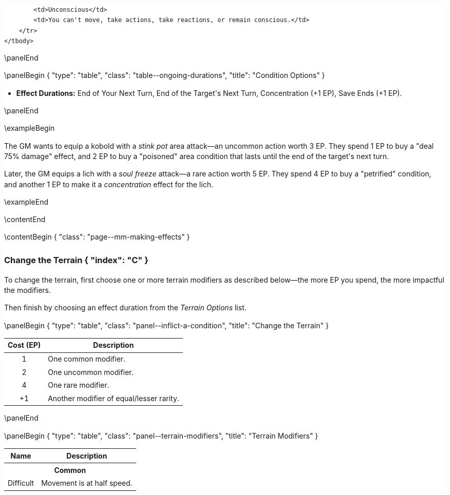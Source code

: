 			<td>Unconscious</td>
			<td>You can't move, take actions, take reactions, or remain conscious.</td>
		</tr>
	</tbody>
</table>

\panelEnd

\panelBegin { "type": "table", "class": "table--ongoing-durations", "title": "Condition Options" }

* **Effect Durations:** End of Your Next Turn, End of the Target's Next Turn, Concentration (+1 EP), Save Ends (+1 EP).

\panelEnd

\exampleBegin

The GM wants to equip a kobold with a _stink pot_ area attack—an uncommon action worth 3 EP. They spend 1 EP to buy a "deal 75% damage" effect, and 2 EP to buy a "poisoned" area condition that lasts until the end of the target's next turn.

Later, the GM equips a lich with a _soul freeze_ attack—a rare action worth 5 EP. They spend 4 EP to buy a "petrified" condition, and another 1 EP to make it a _concentration_ effect for the lich.

\exampleEnd

\contentEnd

\contentBegin { "class": "page--mm-making-effects" }

### Change the Terrain { "index": "C" }

To change the terrain, first choose one or more terrain modifiers as described below—the more EP you spend, the more impactful the modifiers.

Then finish by choosing an effect duration from the _Terrain Options_ list.

\panelBegin { "type": "table", "class": "panel--inflict-a-condition", "title": "Change the Terrain" }

|Cost (EP)|Description|
|:-:|---|
|1|One common modifier.|
|2|One uncommon modifier.|
|4|One rare modifier.|
|+1|Another modifier of equal/lesser rarity.|

\panelEnd

\panelBegin { "type": "table", "class": "panel--terrain-modifiers", "title": "Terrain Modifiers" }

<table>
	<thead>
		<tr>
			<th>Name</th>
			<th>Description</th>
		</tr>
	</thead>
	<tbody>
		<tr>
			<th colspan="2" class="header"><span>Common</span></th>
		</tr>
		<tr>
			<td>Difficult</td>
			<td>Movement is at half speed.</td>
		</tr>
		<tr>